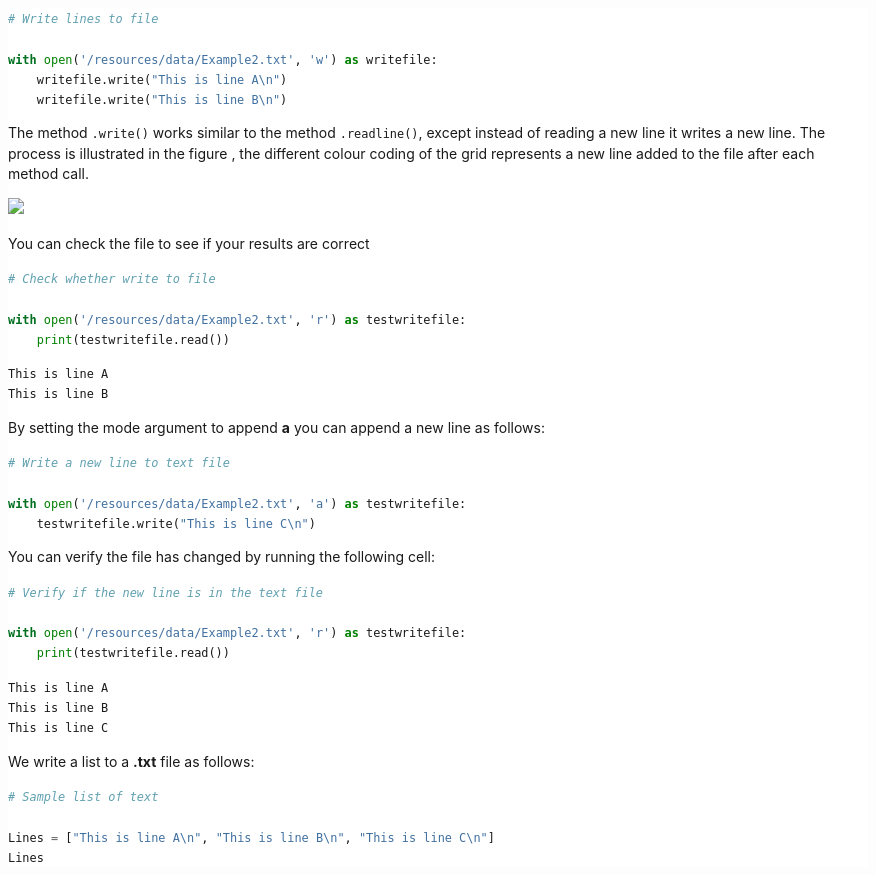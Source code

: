 
```python
# Write lines to file

with open('/resources/data/Example2.txt', 'w') as writefile:
    writefile.write("This is line A\n")
    writefile.write("This is line B\n")
```

The method <code>.write()</code> works similar to the method <code>.readline()</code>, except instead of reading a new line it writes a new line. The process is illustrated in the figure , the different colour coding of the grid represents a new line added to the file after each method call.

<img src="https://s3-api.us-geo.objectstorage.softlayer.net/cf-courses-data/CognitiveClass/PY0101EN/Chapter%204/Images/WriteLine.png" width="500" />

You can check the file to see if your results are correct 


```python
# Check whether write to file

with open('/resources/data/Example2.txt', 'r') as testwritefile:
    print(testwritefile.read())
```

    This is line A
    This is line B
    


 By setting the mode argument to append **a**  you can append a new line as follows:


```python
# Write a new line to text file

with open('/resources/data/Example2.txt', 'a') as testwritefile:
    testwritefile.write("This is line C\n")
```

 You can verify the file has changed by running the following cell:


```python
# Verify if the new line is in the text file

with open('/resources/data/Example2.txt', 'r') as testwritefile:
    print(testwritefile.read())
```

    This is line A
    This is line B
    This is line C
    


 We write a list to a <b>.txt</b> file  as follows:


```python
# Sample list of text

Lines = ["This is line A\n", "This is line B\n", "This is line C\n"]
Lines
```
